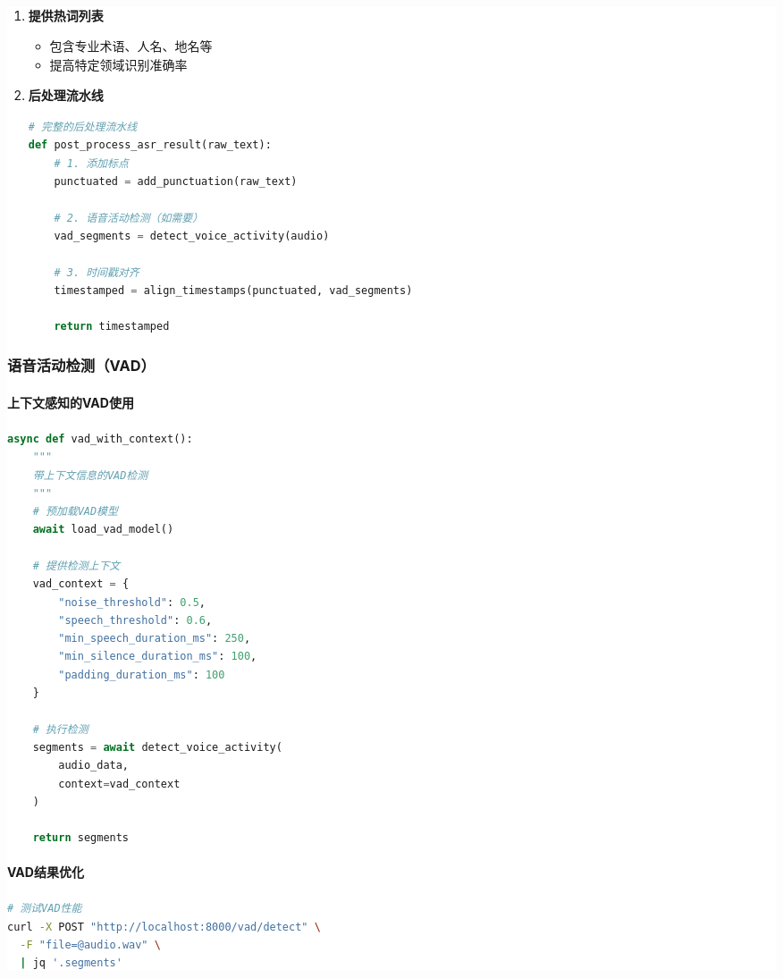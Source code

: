 1. **提供热词列表**
   - 包含专业术语、人名、地名等
   - 提高特定领域识别准确率

2. **后处理流水线**
   ```python
   # 完整的后处理流水线
   def post_process_asr_result(raw_text):
       # 1. 添加标点
       punctuated = add_punctuation(raw_text)

       # 2. 语音活动检测（如需要）
       vad_segments = detect_voice_activity(audio)

       # 3. 时间戳对齐
       timestamped = align_timestamps(punctuated, vad_segments)

       return timestamped
   ```

### 语音活动检测（VAD）

#### 上下文感知的VAD使用

```python
async def vad_with_context():
    """
    带上下文信息的VAD检测
    """
    # 预加载VAD模型
    await load_vad_model()

    # 提供检测上下文
    vad_context = {
        "noise_threshold": 0.5,
        "speech_threshold": 0.6,
        "min_speech_duration_ms": 250,
        "min_silence_duration_ms": 100,
        "padding_duration_ms": 100
    }

    # 执行检测
    segments = await detect_voice_activity(
        audio_data,
        context=vad_context
    )

    return segments
```

#### VAD结果优化

```bash
# 测试VAD性能
curl -X POST "http://localhost:8000/vad/detect" \
  -F "file=@audio.wav" \
  | jq '.segments'
```
